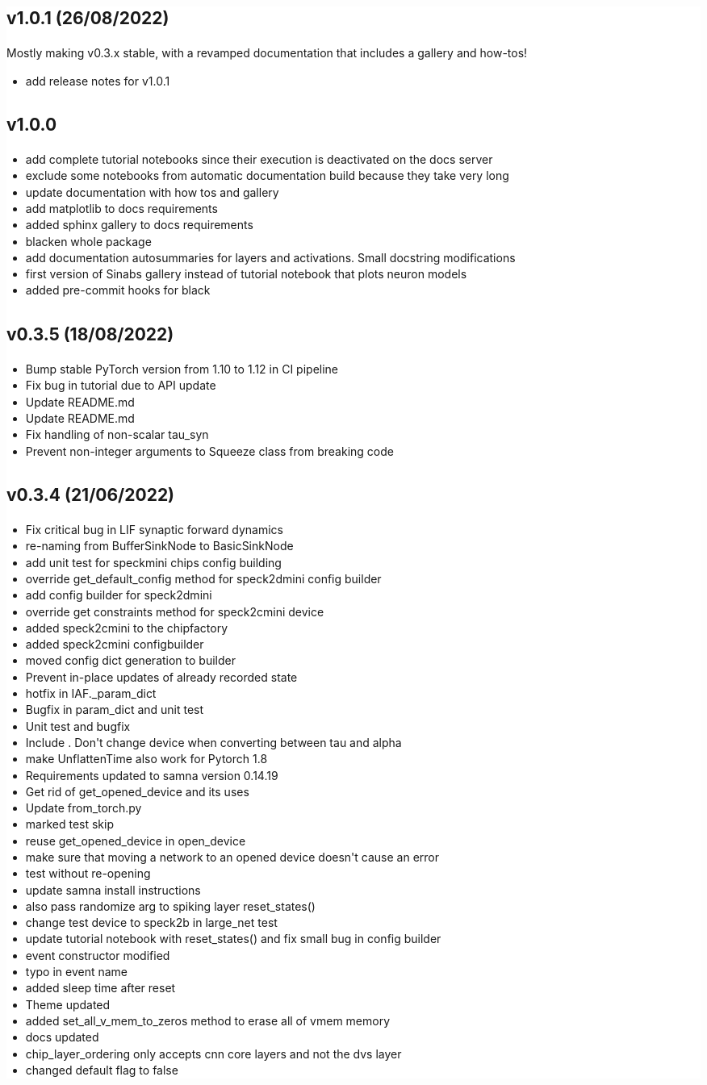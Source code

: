 ## v1.0.1 (26/08/2022)

Mostly making v0.3.x stable, with a revamped documentation that includes a gallery and how-tos!
* add release notes for v1.0.1

## v1.0.0

* add complete tutorial notebooks since their execution is deactivated on the docs server
* exclude some notebooks from automatic documentation build because they take very long
* update documentation with how tos and gallery
* add matplotlib to docs requirements
* added sphinx gallery to docs requirements
* blacken whole package
* add documentation autosummaries for layers and activations. Small docstring modifications
* first version of Sinabs gallery instead of tutorial notebook that plots neuron models
* added pre-commit hooks for black

## v0.3.5 (18/08/2022)

* Bump stable PyTorch version from 1.10 to 1.12 in CI pipeline
* Fix bug in tutorial due to API update
* Update README.md
* Update README.md
* Fix handling of non-scalar tau\_syn
* Prevent non-integer arguments to Squeeze class from breaking code

## v0.3.4 (21/06/2022)

* Fix critical bug in LIF synaptic forward dynamics
* re-naming from BufferSinkNode to BasicSinkNode
* add unit test for speckmini chips config building
* override get\_default\_config method for speck2dmini config builder
* add config builder for speck2dmini
* override get constraints method for speck2cmini device
* added speck2cmini to the chipfactory
* added speck2cmini configbuilder
* moved config dict generation to builder
* Prevent in-place updates of already recorded state
* hotfix in IAF.\_param\_dict
* Bugfix in param\_dict and unit test
* Unit test and bugfix
* Include . Don't change device when converting between tau and alpha
* make UnflattenTime also work for Pytorch 1.8
* Requirements updated to samna version 0.14.19
* Get rid of get\_opened\_device and its uses
* Update from\_torch.py
* marked test skip
* reuse get\_opened\_device in open\_device
* make sure that moving a network to an opened device doesn't cause an error
* test without re-opening
* update samna install instructions
* also pass randomize arg to spiking layer reset\_states()
* change test device to speck2b in large\_net test
* update tutorial notebook with reset\_states() and fix small bug in config builder
* event constructor modified
* typo in event name
* added sleep time after reset
* Theme updated
* added set\_all\_v\_mem\_to\_zeros method to erase all of vmem memory
* docs updated
* chip\_layer\_ordering only accepts cnn core layers and not the dvs layer
* changed default flag to false